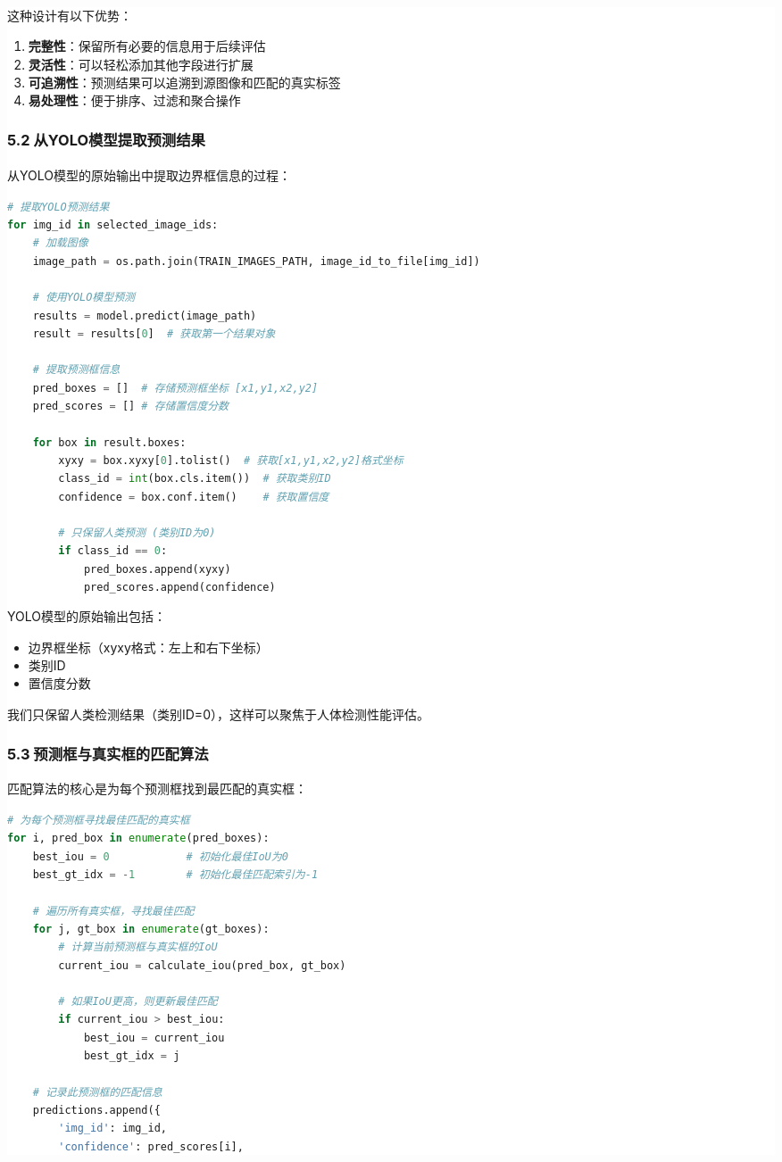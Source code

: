 这种设计有以下优势：
1. **完整性**：保留所有必要的信息用于后续评估
2. **灵活性**：可以轻松添加其他字段进行扩展
3. **可追溯性**：预测结果可以追溯到源图像和匹配的真实标签
4. **易处理性**：便于排序、过滤和聚合操作

### 5.2 从YOLO模型提取预测结果

从YOLO模型的原始输出中提取边界框信息的过程：

```python
# 提取YOLO预测结果
for img_id in selected_image_ids:
    # 加载图像
    image_path = os.path.join(TRAIN_IMAGES_PATH, image_id_to_file[img_id])
    
    # 使用YOLO模型预测
    results = model.predict(image_path)
    result = results[0]  # 获取第一个结果对象
    
    # 提取预测框信息
    pred_boxes = []  # 存储预测框坐标 [x1,y1,x2,y2]
    pred_scores = [] # 存储置信度分数
    
    for box in result.boxes:
        xyxy = box.xyxy[0].tolist()  # 获取[x1,y1,x2,y2]格式坐标
        class_id = int(box.cls.item())  # 获取类别ID
        confidence = box.conf.item()    # 获取置信度
        
        # 只保留人类预测 (类别ID为0)
        if class_id == 0:
            pred_boxes.append(xyxy)
            pred_scores.append(confidence)
```

YOLO模型的原始输出包括：
- 边界框坐标（xyxy格式：左上和右下坐标）
- 类别ID
- 置信度分数

我们只保留人类检测结果（类别ID=0），这样可以聚焦于人体检测性能评估。

### 5.3 预测框与真实框的匹配算法

匹配算法的核心是为每个预测框找到最匹配的真实框：

```python
# 为每个预测框寻找最佳匹配的真实框
for i, pred_box in enumerate(pred_boxes):
    best_iou = 0            # 初始化最佳IoU为0
    best_gt_idx = -1        # 初始化最佳匹配索引为-1
    
    # 遍历所有真实框，寻找最佳匹配
    for j, gt_box in enumerate(gt_boxes):
        # 计算当前预测框与真实框的IoU
        current_iou = calculate_iou(pred_box, gt_box)
        
        # 如果IoU更高，则更新最佳匹配
        if current_iou > best_iou:
            best_iou = current_iou
            best_gt_idx = j
    
    # 记录此预测框的匹配信息
    predictions.append({
        'img_id': img_id,
        'confidence': pred_scores[i],
```